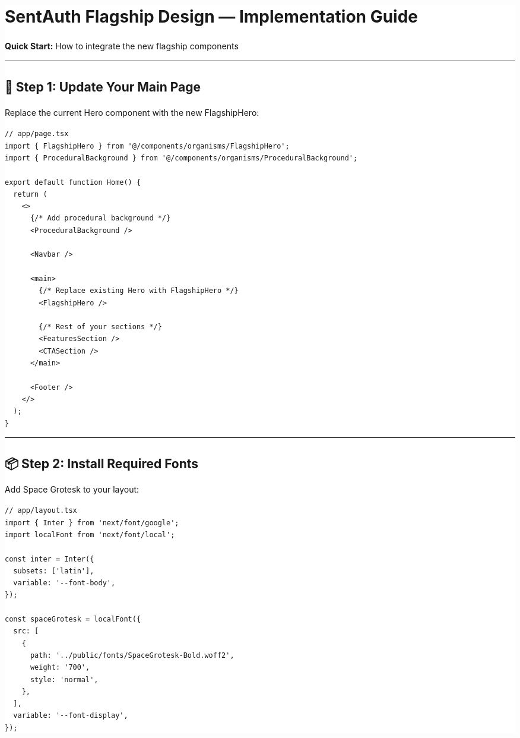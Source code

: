# SentAuth Flagship Design — Implementation Guide

**Quick Start:** How to integrate the new flagship components

---

## 🚀 Step 1: Update Your Main Page

Replace the current Hero component with the new FlagshipHero:

```tsx
// app/page.tsx
import { FlagshipHero } from '@/components/organisms/FlagshipHero';
import { ProceduralBackground } from '@/components/organisms/ProceduralBackground';

export default function Home() {
  return (
    <>
      {/* Add procedural background */}
      <ProceduralBackground />
      
      <Navbar />
      
      <main>
        {/* Replace existing Hero with FlagshipHero */}
        <FlagshipHero />
        
        {/* Rest of your sections */}
        <FeaturesSection />
        <CTASection />
      </main>
      
      <Footer />
    </>
  );
}
```

---

## 📦 Step 2: Install Required Fonts

Add Space Grotesk to your layout:

```tsx
// app/layout.tsx
import { Inter } from 'next/font/google';
import localFont from 'next/font/local';

const inter = Inter({ 
  subsets: ['latin'],
  variable: '--font-body',
});

const spaceGrotesk = localFont({
  src: [
    {
      path: '../public/fonts/SpaceGrotesk-Bold.woff2',
      weight: '700',
      style: 'normal',
    },
  ],
  variable: '--font-display',
});
```